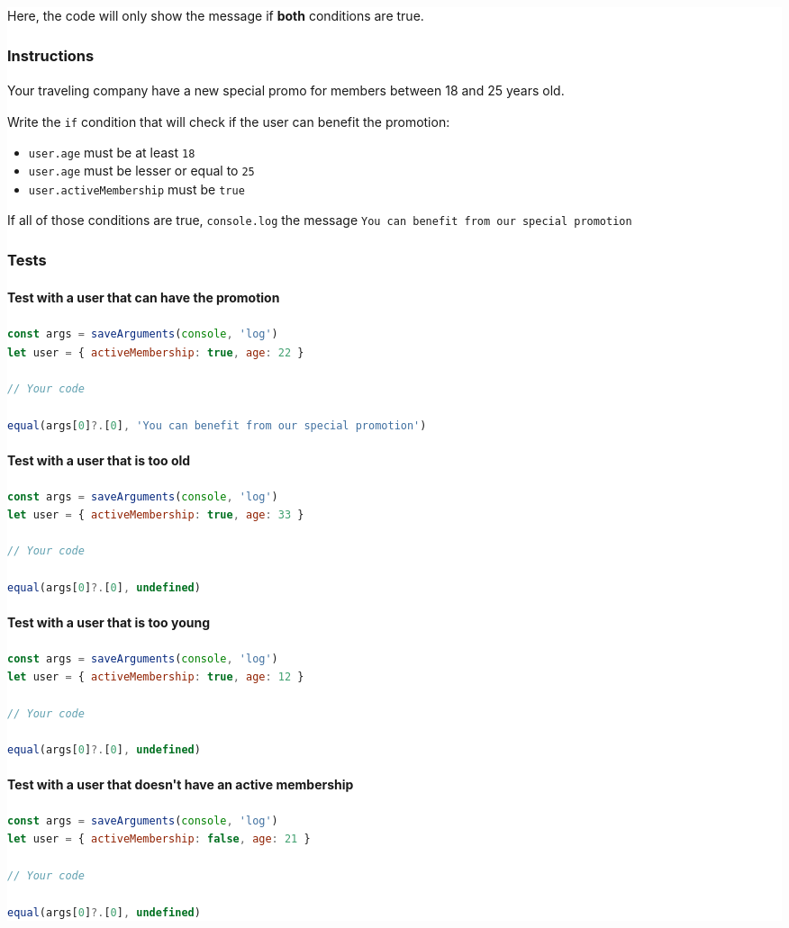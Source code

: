 Here, the code will only show the message if **both** conditions are true.

### Instructions

Your traveling company have a new special promo for members between 18 and 25
years old.

Write the `if` condition that will check if the user can benefit the promotion:

- `user.age` must be at least `18`
- `user.age` must be lesser or equal to `25`
- `user.activeMembership` must be `true`

If all of those conditions are true, `console.log` the message
`You can benefit from our special promotion`

### Tests

#### Test with a user that can have the promotion

```js
const args = saveArguments(console, 'log')
let user = { activeMembership: true, age: 22 }

// Your code

equal(args[0]?.[0], 'You can benefit from our special promotion')
```

#### Test with a user that is too old

```js
const args = saveArguments(console, 'log')
let user = { activeMembership: true, age: 33 }

// Your code

equal(args[0]?.[0], undefined)
```

#### Test with a user that is too young

```js
const args = saveArguments(console, 'log')
let user = { activeMembership: true, age: 12 }

// Your code

equal(args[0]?.[0], undefined)
```

#### Test with a user that doesn't have an active membership

```js
const args = saveArguments(console, 'log')
let user = { activeMembership: false, age: 21 }

// Your code

equal(args[0]?.[0], undefined)
```
